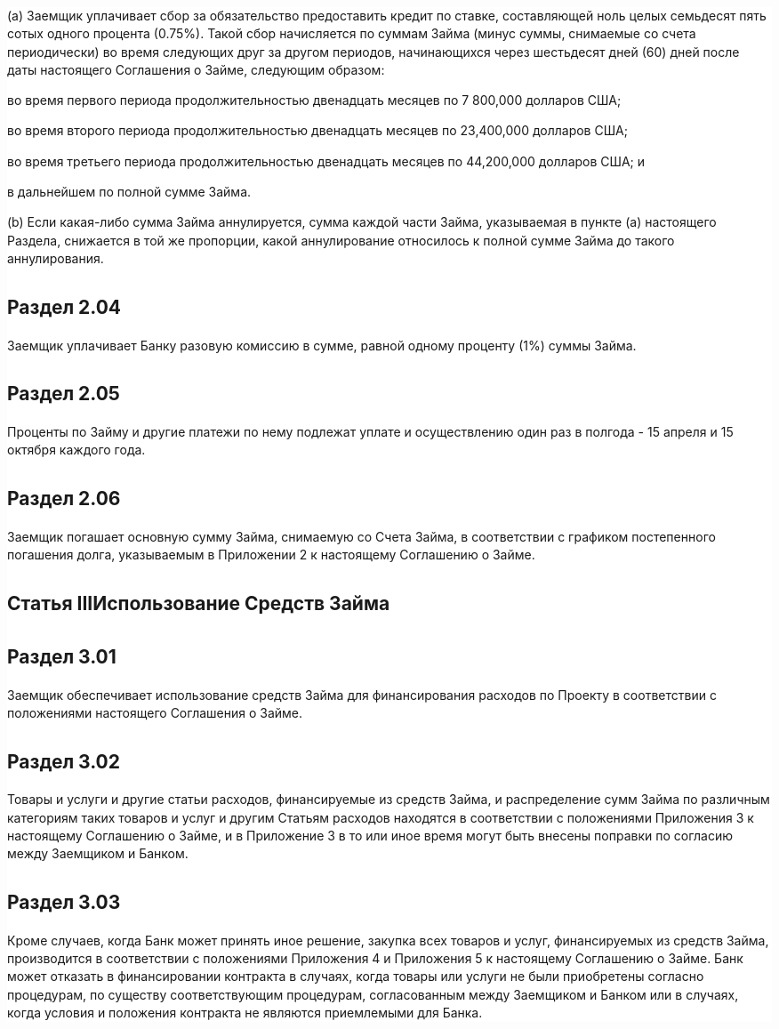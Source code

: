 (a) Заемщик уплачивает сбор за обязательство предоставить кредит по ставке, составляющей ноль целых семьдесят пять сотых одного процента (0.75%). Такой сбор начисляется по суммам Займа (минус суммы, снимаемые со счета периодически) во время следующих друг за другом периодов, начинающихся через шестьдесят дней (60) дней после даты настоящего Соглашения о Займе, следующим образом:

во время первого периода продолжительностью двенадцать месяцев по 7 800,000 долларов США;

во время второго периода продолжительностью двенадцать месяцев по 23,400,000 долларов США;

во время третьего периода продолжительностью двенадцать месяцев по 44,200,000 долларов США; и

в дальнейшем по полной сумме Займа.

(b) Если какая-либо сумма Займа аннулируется, сумма каждой части Займа, указываемая в пункте (а) настоящего Раздела, снижается в той же пропорции, какой аннулирование относилось к полной сумме Займа до такого аннулирования.

## Раздел 2.04

Заемщик уплачивает Банку разовую комиссию в сумме, равной одному проценту (1%) суммы Займа.

## Раздел 2.05

Проценты по Займу и другие платежи по нему подлежат уплате и осуществлению один раз в полгода - 15 апреля и 15 октября каждого года.

## Раздел 2.06

Заемщик погашает основную сумму Займа, снимаемую со Счета Займа, в соответствии с графиком постепенного погашения долга, указываемым в Приложении 2 к настоящему Соглашению о Займе.

## Статья IIIИспользование Средств Займа

## Раздел 3.01

Заемщик обеспечивает использование средств Займа для финансирования расходов по Проекту в соответствии с положениями настоящего Соглашения о Займе.

## Раздел 3.02

Товары и услуги и другие статьи расходов, финансируемые из средств Займа, и распределение сумм Займа по различным категориям таких товаров и услуг и другим Статьям расходов находятся в соответствии с положениями Приложения 3 к настоящему Соглашению о Займе, и в Приложение 3 в то или иное время могут быть внесены поправки по согласию между Заемщиком и Банком.

## Раздел 3.03

Кроме случаев, когда Банк может принять иное решение, закупка всех товаров и услуг, финансируемых из средств Займа, производится в соответствии с положениями Приложения 4 и Приложения 5 к настоящему Соглашению о Займе. Банк может отказать в финансировании контракта в случаях, когда товары или услуги не были приобретены согласно процедурам, по существу соответствующим процедурам, согласованным между Заемщиком и Банком или в случаях, когда условия и положения контракта не являются приемлемыми для Банка.
